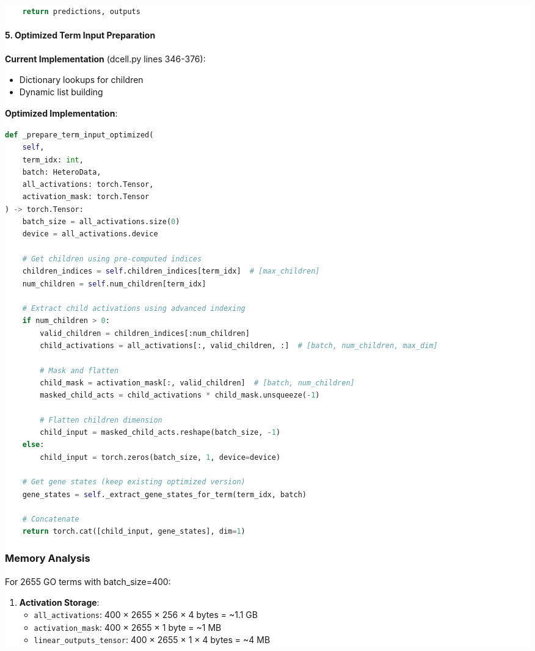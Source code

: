 ```python
    return predictions, outputs
```

#### 5. Optimized Term Input Preparation

**Current Implementation** (dcell.py lines 346-376):

- Dictionary lookups for children
- Dynamic list building

**Optimized Implementation**:

```python
def _prepare_term_input_optimized(
    self, 
    term_idx: int, 
    batch: HeteroData,
    all_activations: torch.Tensor,
    activation_mask: torch.Tensor
) -> torch.Tensor:
    batch_size = all_activations.size(0)
    device = all_activations.device
    
    # Get children using pre-computed indices
    children_indices = self.children_indices[term_idx]  # [max_children]
    num_children = self.num_children[term_idx]
    
    # Extract child activations using advanced indexing
    if num_children > 0:
        valid_children = children_indices[:num_children]
        child_activations = all_activations[:, valid_children, :]  # [batch, num_children, max_dim]
        
        # Mask and flatten
        child_mask = activation_mask[:, valid_children]  # [batch, num_children]
        masked_child_acts = child_activations * child_mask.unsqueeze(-1)
        
        # Flatten children dimension
        child_input = masked_child_acts.reshape(batch_size, -1)
    else:
        child_input = torch.zeros(batch_size, 1, device=device)
    
    # Get gene states (keep existing optimized version)
    gene_states = self._extract_gene_states_for_term(term_idx, batch)
    
    # Concatenate
    return torch.cat([child_input, gene_states], dim=1)
```

### Memory Analysis

For 2655 GO terms with batch_size=400:

1. **Activation Storage**:
   - `all_activations`: 400 × 2655 × 256 × 4 bytes = ~1.1 GB
   - `activation_mask`: 400 × 2655 × 1 byte = ~1 MB
   - `linear_outputs_tensor`: 400 × 2655 × 1 × 4 bytes = ~4 MB
